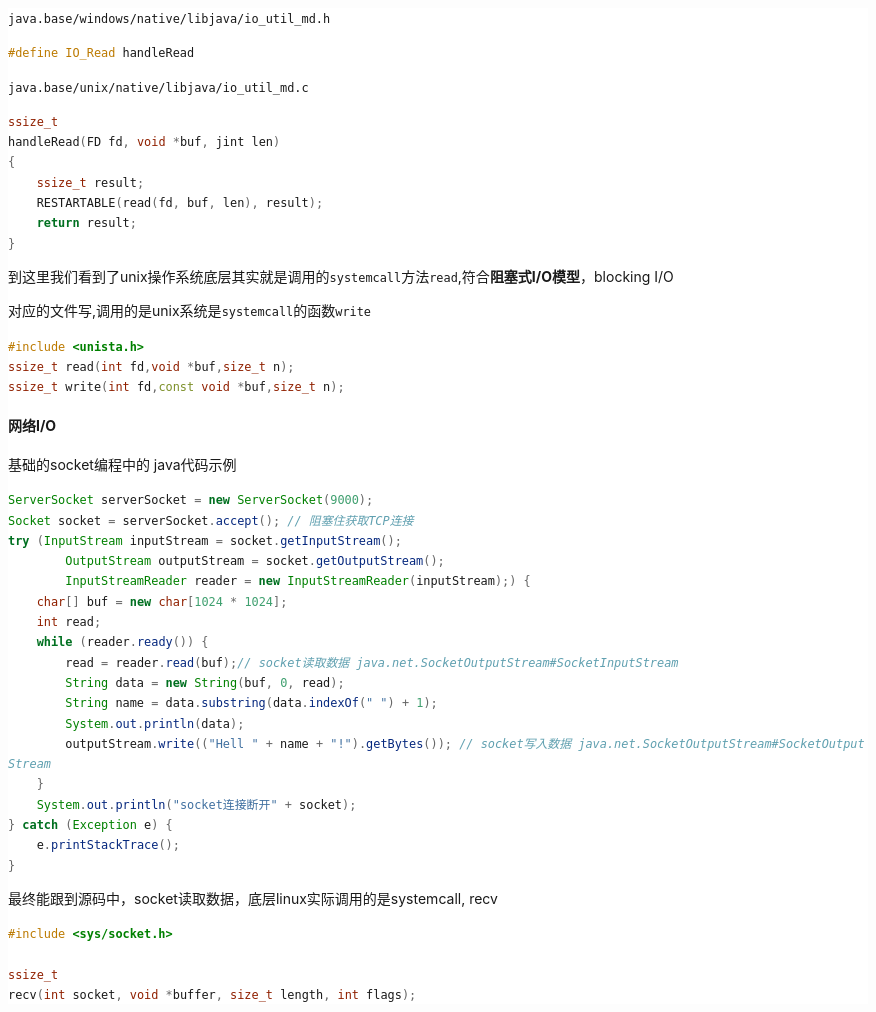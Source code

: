 `java.base/windows/native/libjava/io_util_md.h`
```c++
#define IO_Read handleRead
```
`java.base/unix/native/libjava/io_util_md.c`
```c++
ssize_t
handleRead(FD fd, void *buf, jint len)
{
    ssize_t result;
    RESTARTABLE(read(fd, buf, len), result);
    return result;
}
```
到这里我们看到了unix操作系统底层其实就是调用的`systemcall`方法`read`,符合**阻塞式I/O模型**，blocking I/O

对应的文件写,调用的是unix系统是`systemcall`的函数`write`

```c++
#include <unista.h>
ssize_t read(int fd,void *buf,size_t n);
ssize_t write(int fd,const void *buf,size_t n);
```

#### 网络I/O

基础的socket编程中的
java代码示例
```java
ServerSocket serverSocket = new ServerSocket(9000);
Socket socket = serverSocket.accept(); // 阻塞住获取TCP连接
try (InputStream inputStream = socket.getInputStream();
        OutputStream outputStream = socket.getOutputStream();
        InputStreamReader reader = new InputStreamReader(inputStream);) {
    char[] buf = new char[1024 * 1024];
    int read;
    while (reader.ready()) {
        read = reader.read(buf);// socket读取数据 java.net.SocketOutputStream#SocketInputStream
        String data = new String(buf, 0, read);
        String name = data.substring(data.indexOf(" ") + 1);
        System.out.println(data);
        outputStream.write(("Hell " + name + "!").getBytes()); // socket写入数据 java.net.SocketOutputStream#SocketOutputStream
    }
    System.out.println("socket连接断开" + socket);
} catch (Exception e) {
    e.printStackTrace();
} 
```

最终能跟到源码中，socket读取数据，底层linux实际调用的是systemcall, recv
```c++
#include <sys/socket.h>

ssize_t
recv(int socket, void *buffer, size_t length, int flags);
```
